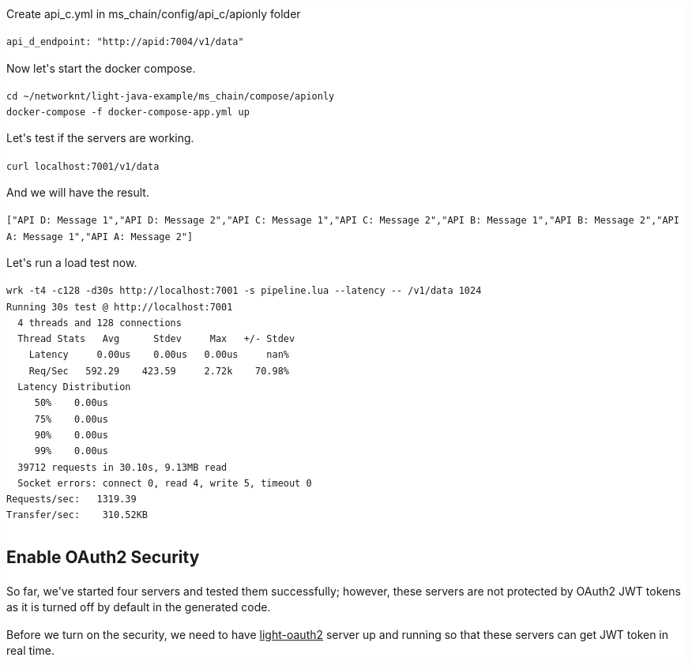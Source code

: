 Create api_c.yml in ms_chain/config/api_c/apionly folder

```
api_d_endpoint: "http://apid:7004/v1/data"

```


Now let's start the docker compose. 

```
cd ~/networknt/light-java-example/ms_chain/compose/apionly
docker-compose -f docker-compose-app.yml up
```

Let's test if the servers are working.

```
curl localhost:7001/v1/data
```

And we will have the result.

```
["API D: Message 1","API D: Message 2","API C: Message 1","API C: Message 2","API B: Message 1","API B: Message 2","API A: Message 1","API A: Message 2"]
```

Let's run a load test now.

```
wrk -t4 -c128 -d30s http://localhost:7001 -s pipeline.lua --latency -- /v1/data 1024
Running 30s test @ http://localhost:7001
  4 threads and 128 connections
  Thread Stats   Avg      Stdev     Max   +/- Stdev
    Latency     0.00us    0.00us   0.00us     nan%
    Req/Sec   592.29    423.59     2.72k    70.98%
  Latency Distribution
     50%    0.00us
     75%    0.00us
     90%    0.00us
     99%    0.00us
  39712 requests in 30.10s, 9.13MB read
  Socket errors: connect 0, read 4, write 5, timeout 0
Requests/sec:   1319.39
Transfer/sec:    310.52KB
```


## Enable OAuth2 Security

So far, we've started four servers and tested them successfully; however,
these servers are not protected by OAuth2 JWT tokens as it is turned off
by default in the generated code.

Before we turn on the security, we need to have [light-oauth2](https://github.com/networknt/light-oauth2)
server up and running so that these servers can get JWT token in real time.
